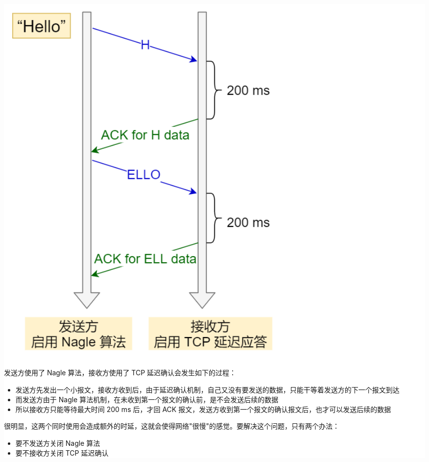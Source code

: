![](./img/nagle_delayed_response.png)

发送⽅使⽤了 Nagle 算法，接收⽅使⽤了 TCP 延迟确认会发⽣如下的过程：  

- 发送⽅先发出⼀个⼩报⽂，接收⽅收到后，由于延迟确认机制，⾃⼰⼜没有要发送的数据，只能⼲等着发送⽅的下⼀个报⽂到达
- ⽽发送⽅由于 Nagle 算法机制，在未收到第⼀个报⽂的确认前，是不会发送后续的数据
- 所以接收⽅只能等待最⼤时间 200 ms 后，才回 ACK 报⽂，发送⽅收到第⼀个报⽂的确认报⽂后，也才可以发送后续的数据

很明显，这两个同时使⽤会造成额外的时延，这就会使得⽹络"很慢"的感觉。要解决这个问题，只有两个办法：

- 要不发送⽅关闭 Nagle 算法
- 要不接收⽅关闭 TCP 延迟确认  

